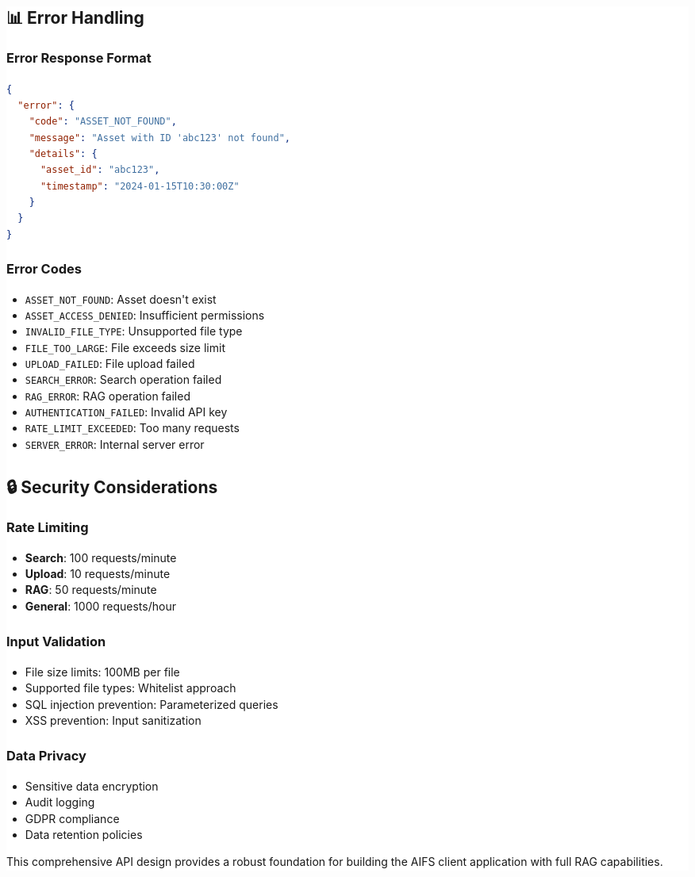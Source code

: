 ## 📊 **Error Handling**

### Error Response Format
```json
{
  "error": {
    "code": "ASSET_NOT_FOUND",
    "message": "Asset with ID 'abc123' not found",
    "details": {
      "asset_id": "abc123",
      "timestamp": "2024-01-15T10:30:00Z"
    }
  }
}
```

### Error Codes
- `ASSET_NOT_FOUND`: Asset doesn't exist
- `ASSET_ACCESS_DENIED`: Insufficient permissions
- `INVALID_FILE_TYPE`: Unsupported file type
- `FILE_TOO_LARGE`: File exceeds size limit
- `UPLOAD_FAILED`: File upload failed
- `SEARCH_ERROR`: Search operation failed
- `RAG_ERROR`: RAG operation failed
- `AUTHENTICATION_FAILED`: Invalid API key
- `RATE_LIMIT_EXCEEDED`: Too many requests
- `SERVER_ERROR`: Internal server error

## 🔒 **Security Considerations**

### Rate Limiting
- **Search**: 100 requests/minute
- **Upload**: 10 requests/minute
- **RAG**: 50 requests/minute
- **General**: 1000 requests/hour

### Input Validation
- File size limits: 100MB per file
- Supported file types: Whitelist approach
- SQL injection prevention: Parameterized queries
- XSS prevention: Input sanitization

### Data Privacy
- Sensitive data encryption
- Audit logging
- GDPR compliance
- Data retention policies

This comprehensive API design provides a robust foundation for building the AIFS client application with full RAG capabilities.
